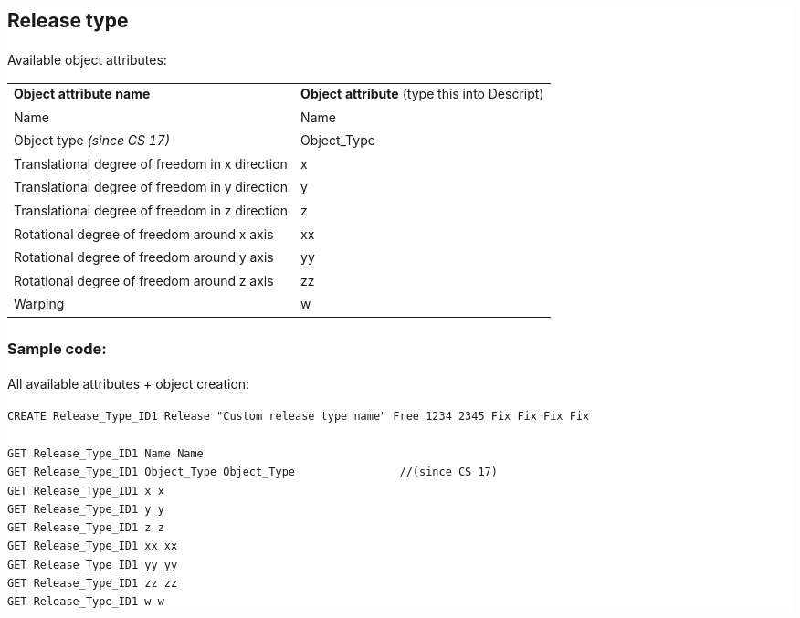 



## Release type





Available object attributes:





|                                                |                                                |
| ---------------------------------------------- | ---------------------------------------------- |
| **Object attribute name**                      | **Object attribute** (type this into Descript) |
| Name                                           | Name                                           |
| Object type _(since CS 17)_                    | Object_Type                                    |
| Translational degree of freedom in x direction | x                                              |
| Translational degree of freedom in y direction | y                                              |
| Translational degree of freedom in z direction | z                                              |
| Rotational degree of freedom around x axis     | xx                                             |
| Rotational degree of freedom around y axis     | yy                                             |
| Rotational degree of freedom around z axis     | zz                                             |
| Warping                                        | w                                              |





### Sample code:





All available attributes + object creation:





```
CREATE Release_Type_ID1 Release "Custom release type name" Free 1234 2345 Fix Fix Fix Fix

GET Release_Type_ID1 Name Name
GET Release_Type_ID1 Object_Type Object_Type                //(since CS 17)
GET Release_Type_ID1 x x
GET Release_Type_ID1 y y
GET Release_Type_ID1 z z
GET Release_Type_ID1 xx xx
GET Release_Type_ID1 yy yy
GET Release_Type_ID1 zz zz
GET Release_Type_ID1 w w
```
